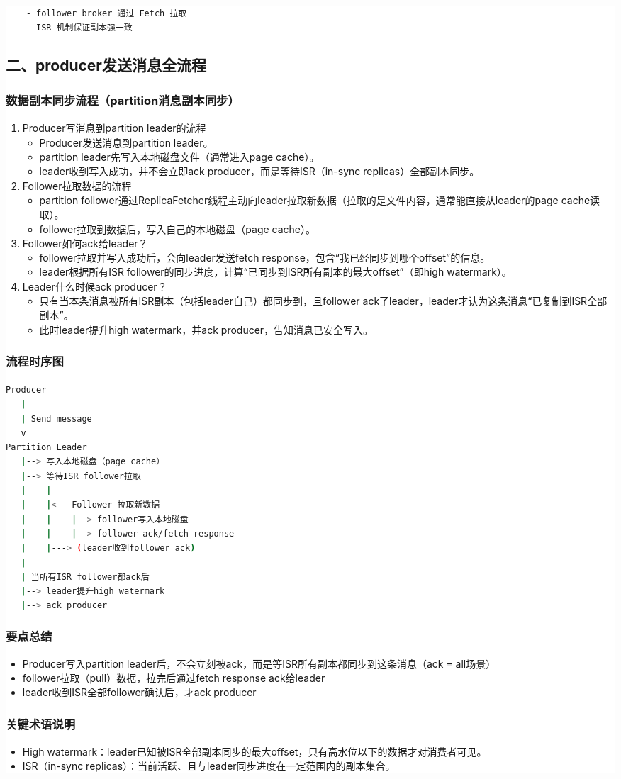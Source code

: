 ```bash
    - follower broker 通过 Fetch 拉取
    - ISR 机制保证副本强一致
```

## 二、producer发送消息全流程

### 数据副本同步流程（partition消息副本同步）

1. Producer写消息到partition leader的流程
   - Producer发送消息到partition leader。
   - partition leader先写入本地磁盘文件（通常进入page cache）。
   - leader收到写入成功，并不会立即ack producer，而是等待ISR（in-sync replicas）全部副本同步。
2. Follower拉取数据的流程
   - partition follower通过ReplicaFetcher线程主动向leader拉取新数据（拉取的是文件内容，通常能直接从leader的page cache读取）。
   - follower拉取到数据后，写入自己的本地磁盘（page cache）。
3. Follower如何ack给leader？
   - follower拉取并写入成功后，会向leader发送fetch response，包含“我已经同步到哪个offset”的信息。
   - leader根据所有ISR follower的同步进度，计算“已同步到ISR所有副本的最大offset”（即high watermark）。
4. Leader什么时候ack producer？
   - 只有当本条消息被所有ISR副本（包括leader自己）都同步到，且follower ack了leader，leader才认为这条消息“已复制到ISR全部副本”。
   - 此时leader提升high watermark，并ack producer，告知消息已安全写入。
  
### 流程时序图
```bash
Producer
   |
   | Send message
   v
Partition Leader
   |--> 写入本地磁盘（page cache）
   |--> 等待ISR follower拉取
   |    |
   |    |<-- Follower 拉取新数据
   |    |    |--> follower写入本地磁盘
   |    |    |--> follower ack/fetch response
   |    |---> (leader收到follower ack)
   |
   | 当所有ISR follower都ack后
   |--> leader提升high watermark
   |--> ack producer
```

### 要点总结

- Producer写入partition leader后，不会立刻被ack，而是等ISR所有副本都同步到这条消息（ack = all场景）
- follower拉取（pull）数据，拉完后通过fetch response ack给leader
- leader收到ISR全部follower确认后，才ack producer

### 关键术语说明
- High watermark：leader已知被ISR全部副本同步的最大offset，只有高水位以下的数据才对消费者可见。
- ISR（in-sync replicas）：当前活跃、且与leader同步进度在一定范围内的副本集合。
